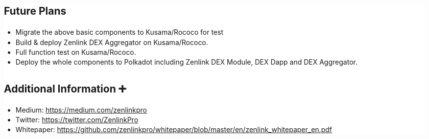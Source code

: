 ## Future Plans
* Migrate the above basic components to Kusama/Rococo for test
* Build & deploy Zenlink DEX Aggregator on Kusama/Rococo. 
* Full function test on Kusama/Rococo.
* Deploy the whole components to Polkadot including Zenlink DEX Module, DEX Dapp and DEX Aggregator.

## Additional Information :heavy_plus_sign: 
* Medium: https://medium.com/zenlinkpro
* Twitter: https://twitter.com/ZenlinkPro
* Whitepaper: https://github.com/zenlinkpro/whitepaper/blob/master/en/zenlink_whitepaper_en.pdf
